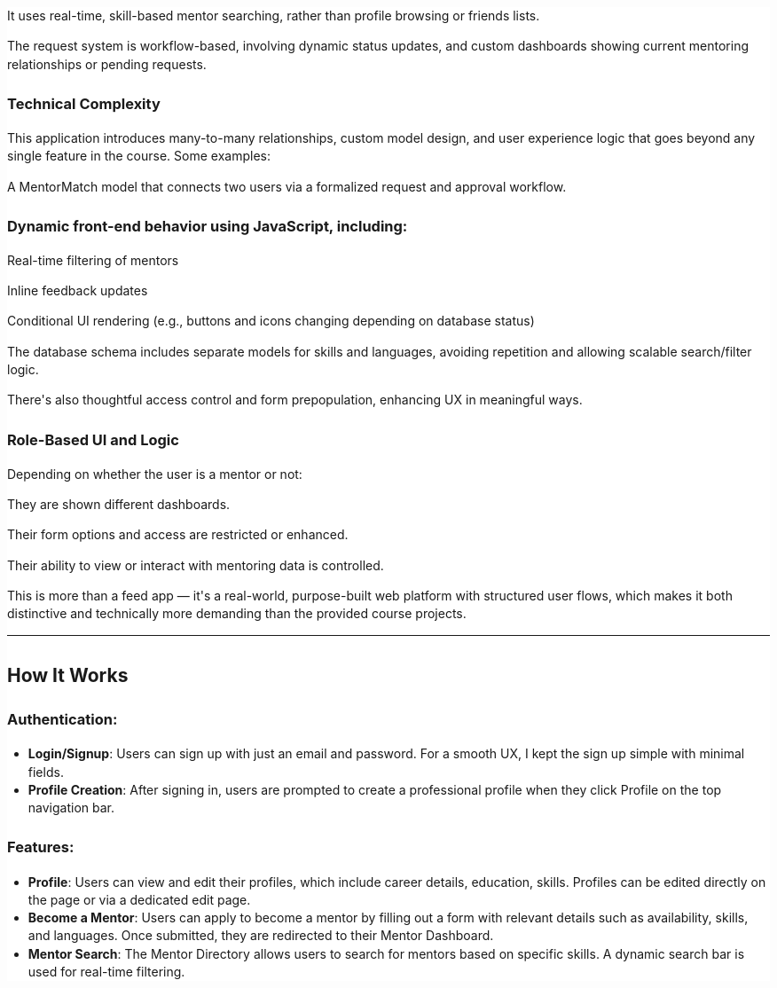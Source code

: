 It uses real-time, skill-based mentor searching, rather than profile browsing or friends lists.

The request system is workflow-based, involving dynamic status updates, and custom dashboards showing current mentoring relationships or pending requests.

### Technical Complexity
This application introduces many-to-many relationships, custom model design, and user experience logic that goes beyond any single feature in the course. Some examples:

A MentorMatch model that connects two users via a formalized request and approval workflow.

### Dynamic front-end behavior using JavaScript, including:

Real-time filtering of mentors

Inline feedback updates

Conditional UI rendering (e.g., buttons and icons changing depending on database status)

The database schema includes separate models for skills and languages, avoiding repetition and allowing scalable search/filter logic.

There's also thoughtful access control and form prepopulation, enhancing UX in meaningful ways.

### Role-Based UI and Logic
Depending on whether the user is a mentor or not:

They are shown different dashboards.

Their form options and access are restricted or enhanced.

Their ability to view or interact with mentoring data is controlled.

This is more than a feed app — it's a real-world, purpose-built web platform with structured user flows, which makes it both distinctive and technically more demanding than the provided course projects.

**********************************************************
## How It Works

### Authentication:
- **Login/Signup**: Users can sign up with just an email and password. For a smooth UX, I kept the sign up simple with minimal fields.
- **Profile Creation**: After signing in, users are prompted to create a professional profile when they click Profile on the top navigation bar.

### Features:
- **Profile**: Users can view and edit their profiles, which include career details, education, skills. Profiles can be edited directly on the page or via a dedicated edit page.
- **Become a Mentor**: Users can apply to become a mentor by filling out a form with relevant details such as availability, skills, and languages. Once submitted, they are redirected to their Mentor Dashboard.
- **Mentor Search**: The Mentor Directory allows users to search for mentors based on specific skills. A dynamic search bar is used for real-time filtering.
